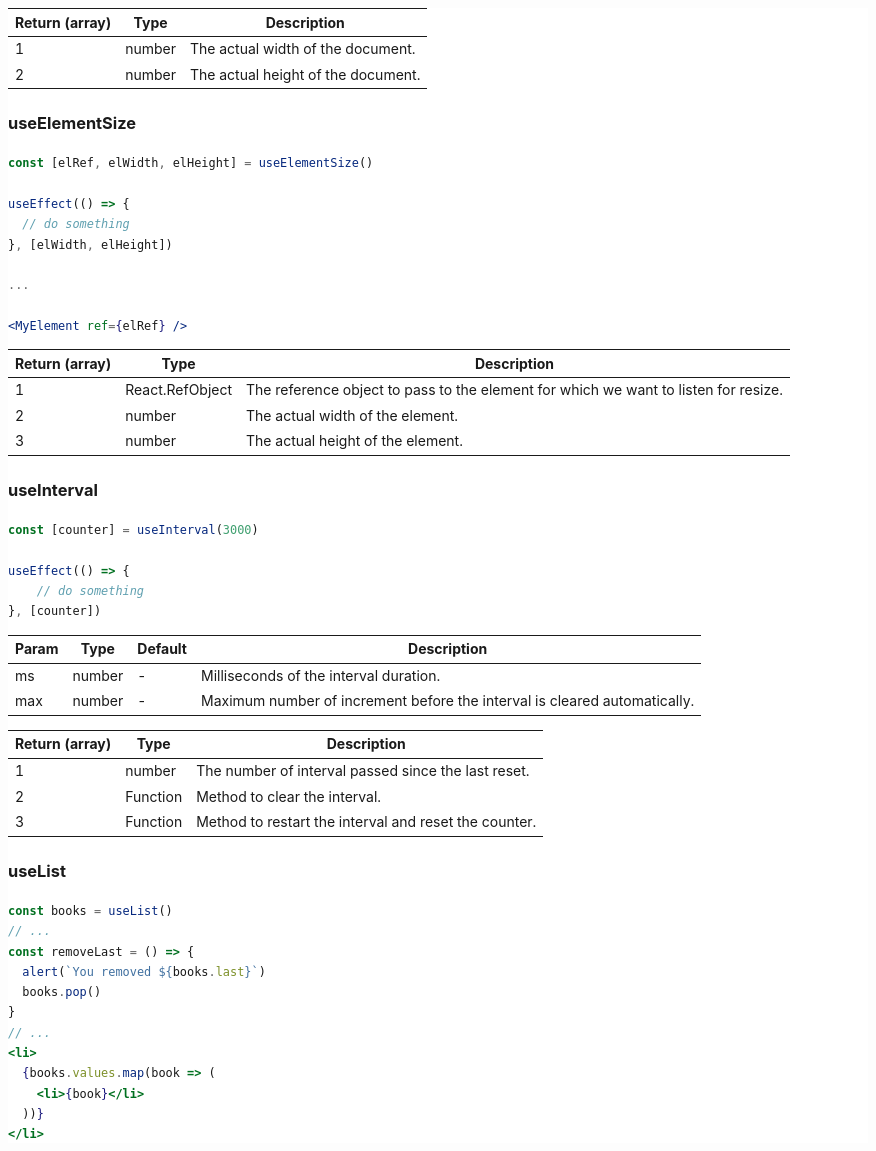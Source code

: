 | Return (array) | Type | Description |
| --- | --- | --- |
| 1 | number | The actual width of the document. |
| 2 | number | The actual height of the document. |

### useElementSize
```jsx
const [elRef, elWidth, elHeight] = useElementSize()

useEffect(() => {
  // do something
}, [elWidth, elHeight])

...

<MyElement ref={elRef} />
```

| Return (array) | Type | Description |
| --- | --- | --- |
| 1 | React.RefObject | The reference object to pass to the element for which we want to listen for resize. |
| 2 | number | The actual width of the element. |
| 3 | number | The actual height of the element. |

### useInterval
```jsx
const [counter] = useInterval(3000)

useEffect(() => {
    // do something
}, [counter])
```

| Param | Type | Default | Description |
| --- | --- | --- | --- |
| ms | number | - | Milliseconds of the interval duration. |
| max | number | - | Maximum number of increment before the interval is cleared automatically. |

| Return (array) | Type | Description |
| --- | --- | --- |
| 1 | number | The number of interval passed since the last reset. |
| 2 | Function | Method to clear the interval. |
| 3 | Function | Method to restart the interval and reset the counter. |

### useList
```jsx
const books = useList()
// ...
const removeLast = () => {
  alert(`You removed ${books.last}`)
  books.pop()
}
// ...
<li>
  {books.values.map(book => (
    <li>{book}</li>
  ))}
</li>
```